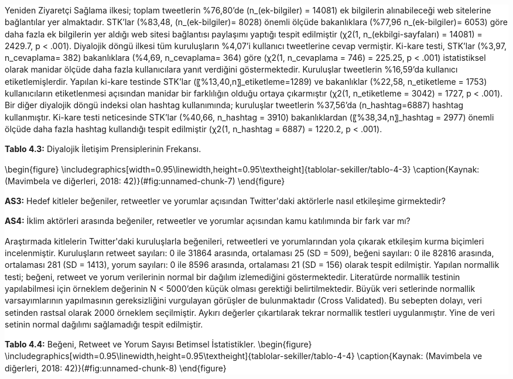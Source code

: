 Yeniden Ziyaretçi Sağlama ilkesi; toplam tweetlerin %76,80’de (n_(ek-bilgiler) = 14081) ek bilgilerin alınabileceği web sitelerine bağlantılar yer almaktadır. STK’lar (%83,48, (n_(ek-bilgiler)= 8028) önemli ölçüde bakanlıklara (%77,96 n_(ek-bilgiler)= 6053) göre daha fazla ek bilgilerin yer aldığı web sitesi bağlantısı paylaşımı yaptığı tespit edilmiştir (χ2(1, n_(ekbilgi-sayfaları) = 14081) = 2429.7, р < .001). 
Diyalojik döngü ilkesi tüm kuruluşların %4,07’i kullanıcı tweetlerine cevap vermiştir. Ki-kare testi, STK’lar (%3,97, n_cevaplama= 382) bakanlıklara (%4,69, n_cevaplama= 364) göre (χ2(1, n_cevaplama = 746) = 225.25, р < .001) istatistiksel olarak manidar ölçüde daha fazla kullanıcılara yanıt verdiğini göstermektedir. Kuruluşlar tweetlerin %16,59’da kullanıcı etiketlemişlerdir. Yapılan ki-kare testinde STK’lar (〖%13,40,n〗_etiketleme=1289) ve bakanlıklar (%22,58, n_etiketleme = 1753) kullanıcıların etiketlenmesi açısından manidar bir farklılığın olduğu ortaya çıkarmıştır (χ2(1, n_etiketleme = 3042) = 1727, р < .001). Bir diğer diyalojik döngü indeksi olan hashtag kullanımında; kuruluşlar tweetlerin %37,56’da (n_hashtag=6887) hashtag kullanmıştır. Ki-kare testi neticesinde STK’lar (%40,66, n_hashtag  = 3910) bakanlıklardan (〖%38,34,n〗_hashtag  = 2977) önemli ölçüde daha fazla hashtag kullandığı tespit edilmiştir (χ2(1, n_hashtag = 6887) = 1220.2, р < .001).


**Tablo 4.3:** Diyalojik İletişim Prensiplerinin Frekansı.

\begin{figure}
\includegraphics[width=0.95\linewidth,height=0.95\textheight]{tablolar-sekiller/tablo-4-3} \caption{Kaynak: (Mavimbela ve diğerleri, 2018: 42)}(\#fig:unnamed-chunk-7)
\end{figure}


**AS3:** Hedef kitleler beğeniler, retweetler ve yorumlar açısından Twitter'daki aktörlerle nasıl etkileşime girmektedir?

**AS4:** İklim aktörleri arasında beğeniler, retweetler ve yorumlar açısından kamu katılımında bir fark var mı? 

Araştırmada kitlelerin Twitter'daki kuruluşlarla beğenileri, retweetleri ve yorumlarından yola çıkarak etkileşim kurma biçimleri incelenmiştir. Kuruluşların retweet sayıları: 0 ile 31864 arasında, ortalaması 25 (SD = 509), beğeni sayıları: 0 ile 82816 arasında, ortalaması 281 (SD = 1413), yorum sayıları: 0 ile 8596 arasında, ortalaması 21 (SD = 156) olarak tespit edilmiştir. Yapılan normallik testi; beğeni, retweet ve yorum verilerinin normal bir dağılım izlemediğini göstermektedir. Literatürde normallik testinin yapılabilmesi için örneklem değerinin N < 5000’den küçük olması gerektiği belirtilmektedir. Büyük veri setlerinde normallik varsayımlarının yapılmasının gereksizliğini vurgulayan görüşler de bulunmaktadır (Cross Validated). Bu sebepten dolayı, veri setinden rastsal olarak 2000 örneklem seçilmiştir. Aykırı değerler çıkartılarak tekrar normallik testleri uygulanmıştır. Yine de veri setinin normal dağılımı sağlamadığı tespit edilmiştir.

**Tablo 4.4:** Beğeni, Retweet ve Yorum Sayısı Betimsel İstatistikler.
\begin{figure}
\includegraphics[width=0.95\linewidth,height=0.95\textheight]{tablolar-sekiller/tablo-4-4} \caption{Kaynak: (Mavimbela ve diğerleri, 2018: 42)}(\#fig:unnamed-chunk-8)
\end{figure}
